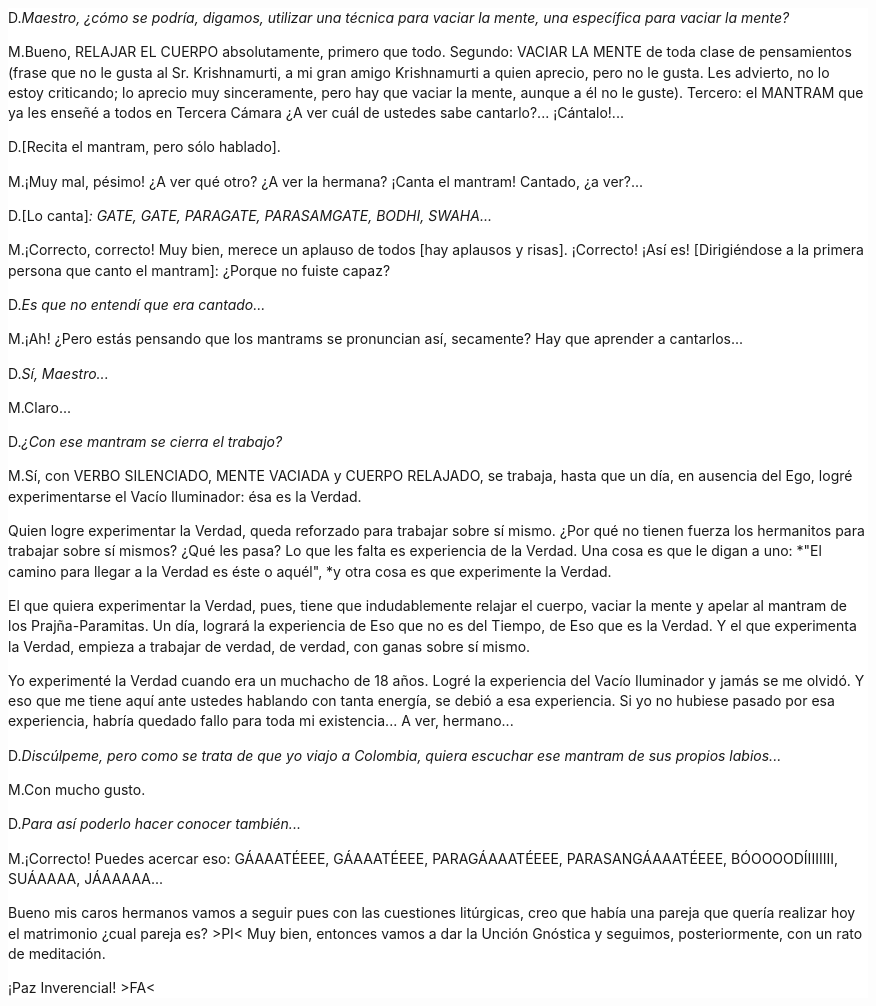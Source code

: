 D.*Maestro, ¿cómo se podría, digamos, utilizar una técnica para vaciar la mente, una específica para vaciar la mente?*

M.Bueno, RELAJAR EL CUERPO absolutamente, primero que todo. Segundo: VACIAR LA MENTE de toda clase de pensamientos (frase que no le gusta al Sr. Krishnamurti, a mi gran amigo Krishnamurti a quien aprecio, pero no le gusta. Les advierto, no lo estoy criticando; lo aprecio muy sinceramente, pero hay que vaciar la mente, aunque a él no le guste). Tercero: el MANTRAM que ya les enseñé a todos en Tercera Cámara ¿A ver cuál de ustedes sabe cantarlo?... ¡Cántalo!...

D.[Recita el mantram, pero sólo hablado].

M.¡Muy mal, pésimo! ¿A ver qué otro? ¿A ver la hermana? ¡Canta el mantram! Cantado, ¿a ver?...

D.[Lo canta]*: GATE, GATE, PARAGATE, PARASAMGATE, BODHI, SWAHA...*

M.¡Correcto, correcto! Muy bien, merece un aplauso de todos [hay aplausos y risas]. ¡Correcto! ¡Así es! [Dirigiéndose a la primera persona que canto el mantram]: ¿Porque no fuiste capaz?

D.*Es que no entendí que era cantado...*

M.¡Ah! ¿Pero estás pensando que los mantrams se pronuncian así, secamente? Hay que aprender a cantarlos...

D.*Sí, Maestro...*

M.Claro...

D.*¿Con ese mantram se cierra el trabajo?*

M.Sí, con VERBO SILENCIADO, MENTE VACIADA y CUERPO RELAJADO, se trabaja, hasta que un día, en ausencia del Ego, logré experimentarse el Vacío Iluminador: ésa es la Verdad.

Quien logre experimentar la Verdad, queda reforzado para trabajar sobre sí mismo. ¿Por qué no tienen fuerza los hermanitos para trabajar sobre sí mismos? ¿Qué les pasa? Lo que les falta es experiencia de la Verdad. Una cosa es que le digan a uno: *"El camino para llegar a la Verdad es éste o aquél", *y otra cosa es que experimente la Verdad.

El que quiera experimentar la Verdad, pues, tiene que indudablemente relajar el cuerpo, vaciar la mente y apelar al mantram de los Prajña-Paramitas. Un día, logrará la experiencia de Eso que no es del Tiempo, de Eso que es la Verdad. Y el que experimenta la Verdad, empieza a trabajar de verdad, de verdad, con ganas sobre sí mismo.

Yo experimenté la Verdad cuando era un muchacho de 18 años. Logré la experiencia del Vacío Iluminador y jamás se me olvidó. Y eso que me tiene aquí ante ustedes hablando con tanta energía, se debió a esa experiencia. Si yo no hubiese pasado por esa experiencia, habría quedado fallo para toda mi existencia... A ver, hermano...

D.*Discúlpeme, pero como se trata de que yo viajo a Colombia, quiera escuchar ese mantram de sus propios labios...*

M.Con mucho gusto.

D.*Para así poderlo hacer conocer también...*

M.¡Correcto! Puedes acercar eso: GÁAAATÉEEE, GÁAAATÉEEE, PARAGÁAAATÉEEE, PARASANGÁAAATÉEEE, BÓOOOODÍIIIIIII, SUÁAAAA, JÁAAAAA...

Bueno mis caros hermanos vamos a seguir pues con las cuestiones litúrgicas, creo que había una pareja que quería realizar hoy el matrimonio ¿cual pareja es? \>PI< Muy bien, entonces vamos a dar la Unción Gnóstica y seguimos, posteriormente, con un rato de meditación.

¡Paz Inverencial! \>FA<

